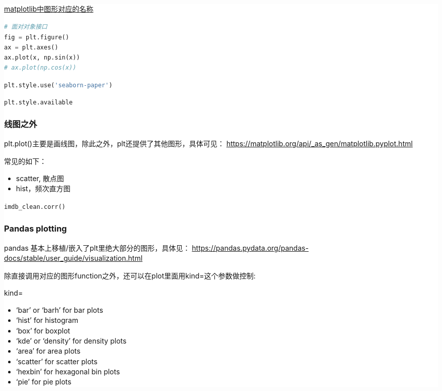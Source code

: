 [matplotlib中图形对应的名称](https://matplotlib.org/3.3.3/_images/anatomy.png)


```python
# 面对对象接口
fig = plt.figure()
ax = plt.axes()
ax.plot(x, np.sin(x))
# ax.plot(np.cos(x))
```


```python
plt.style.use('seaborn-paper')

```


```python
plt.style.available
```

### 线图之外

plt.plot()主要是画线图，除此之外，plt还提供了其他图形，具体可见：
https://matplotlib.org/api/_as_gen/matplotlib.pyplot.html

常见的如下：

- scatter, 散点图
- hist，频次直方图



```python
imdb_clean.corr()
```


```python

```

### Pandas plotting

pandas 基本上移植/嵌入了plt里绝大部分的图形，具体见：
https://pandas.pydata.org/pandas-docs/stable/user_guide/visualization.html


除直接调用对应的图形function之外，还可以在plot里面用kind=这个参数做控制:

kind=

- ‘bar’ or ‘barh’ for bar plots
- ‘hist’ for histogram
- ‘box’ for boxplot
- ‘kde’ or ‘density’ for density plots
- ‘area’ for area plots
- ‘scatter’ for scatter plots
- ‘hexbin’ for hexagonal bin plots
- ‘pie’ for pie plots
